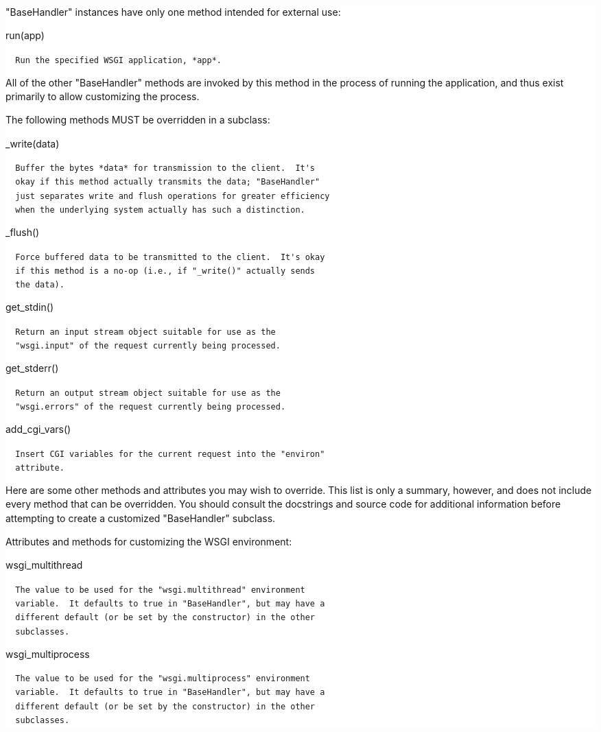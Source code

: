    "BaseHandler" instances have only one method intended for external
   use:

   run(app)

      Run the specified WSGI application, *app*.

   All of the other "BaseHandler" methods are invoked by this method
   in the process of running the application, and thus exist primarily
   to allow customizing the process.

   The following methods MUST be overridden in a subclass:

   _write(data)

      Buffer the bytes *data* for transmission to the client.  It's
      okay if this method actually transmits the data; "BaseHandler"
      just separates write and flush operations for greater efficiency
      when the underlying system actually has such a distinction.

   _flush()

      Force buffered data to be transmitted to the client.  It's okay
      if this method is a no-op (i.e., if "_write()" actually sends
      the data).

   get_stdin()

      Return an input stream object suitable for use as the
      "wsgi.input" of the request currently being processed.

   get_stderr()

      Return an output stream object suitable for use as the
      "wsgi.errors" of the request currently being processed.

   add_cgi_vars()

      Insert CGI variables for the current request into the "environ"
      attribute.

   Here are some other methods and attributes you may wish to
   override. This list is only a summary, however, and does not
   include every method that can be overridden.  You should consult
   the docstrings and source code for additional information before
   attempting to create a customized "BaseHandler" subclass.

   Attributes and methods for customizing the WSGI environment:

   wsgi_multithread

      The value to be used for the "wsgi.multithread" environment
      variable.  It defaults to true in "BaseHandler", but may have a
      different default (or be set by the constructor) in the other
      subclasses.

   wsgi_multiprocess

      The value to be used for the "wsgi.multiprocess" environment
      variable.  It defaults to true in "BaseHandler", but may have a
      different default (or be set by the constructor) in the other
      subclasses.
